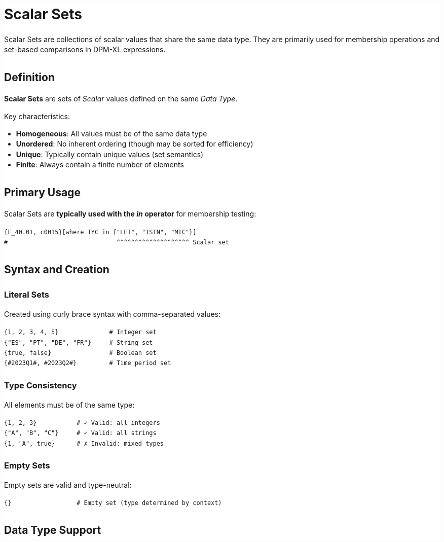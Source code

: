 # Scalar Sets

Scalar Sets are collections of scalar values that share the same data type. They are primarily used for membership operations and set-based comparisons in DPM-XL expressions.

## Definition

**Scalar Sets** are sets of *Scalar* values defined on the same *Data Type*.

Key characteristics:
- **Homogeneous**: All values must be of the same data type
- **Unordered**: No inherent ordering (though may be sorted for efficiency)
- **Unique**: Typically contain unique values (set semantics)
- **Finite**: Always contain a finite number of elements

## Primary Usage

Scalar Sets are **typically used with the *in* operator** for membership testing:

```dpm-xl
{F_40.01, c0015}[where TYC in {"LEI", "ISIN", "MIC"}]
#                              ^^^^^^^^^^^^^^^^^^^^ Scalar set
```

## Syntax and Creation

### **Literal Sets**
Created using curly brace syntax with comma-separated values:

```dpm-xl
{1, 2, 3, 4, 5}              # Integer set
{"ES", "PT", "DE", "FR"}     # String set
{true, false}                # Boolean set
{#2023Q1#, #2023Q2#}         # Time period set
```

### **Type Consistency**
All elements must be of the same type:
```dpm-xl
{1, 2, 3}           # ✓ Valid: all integers
{"A", "B", "C"}     # ✓ Valid: all strings
{1, "A", true}      # ✗ Invalid: mixed types
```

### **Empty Sets**
Empty sets are valid and type-neutral:
```dpm-xl
{}                  # Empty set (type determined by context)
```

## Data Type Support
